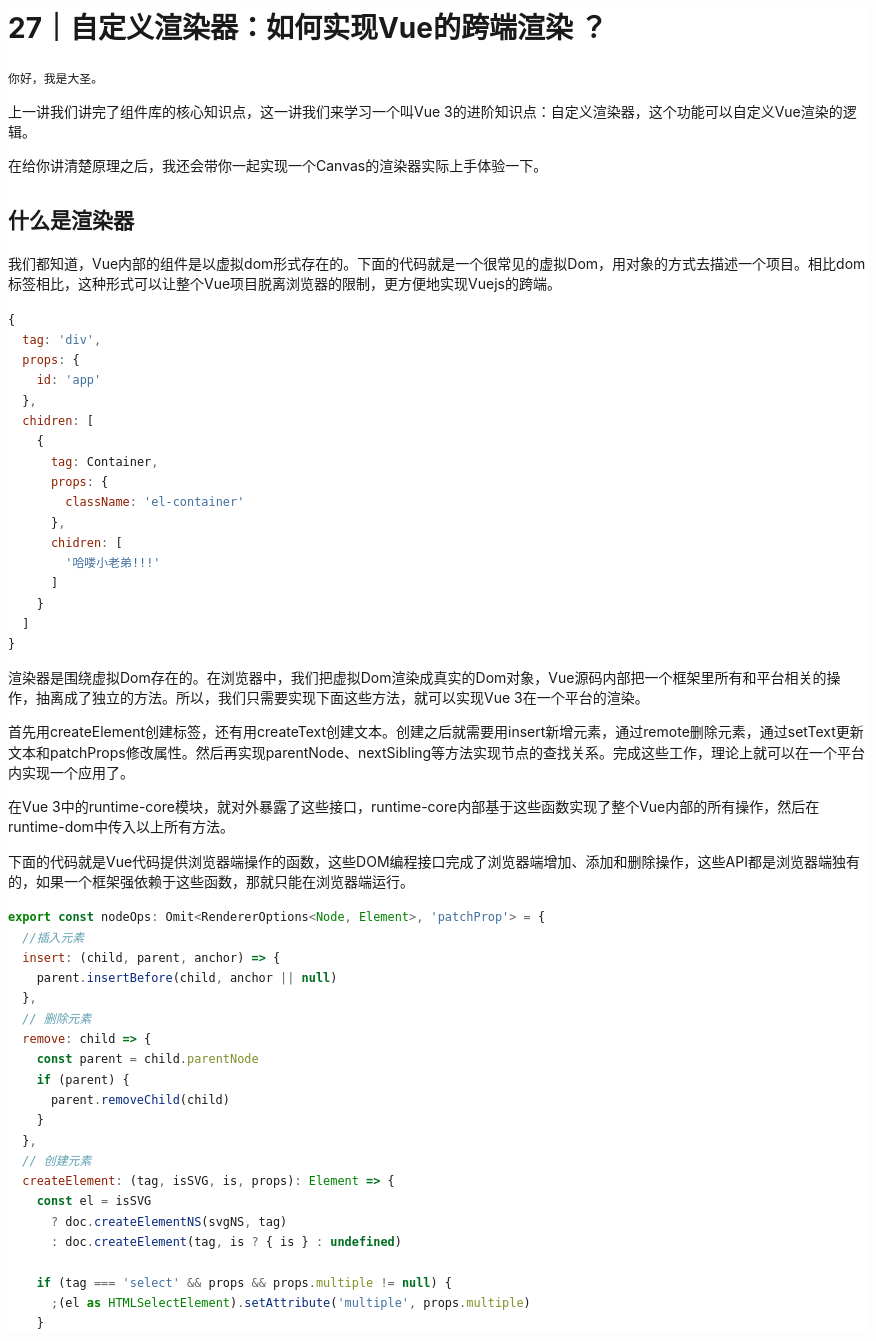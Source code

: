 # 27｜自定义渲染器：如何实现Vue的跨端渲染 ？

    你好，我是大圣。

上一讲我们讲完了组件库的核心知识点，这一讲我们来学习一个叫Vue 3的进阶知识点：自定义渲染器，这个功能可以自定义Vue渲染的逻辑。

在给你讲清楚原理之后，我还会带你一起实现一个Canvas的渲染器实际上手体验一下。

## 什么是渲染器

我们都知道，Vue内部的组件是以虚拟dom形式存在的。下面的代码就是一个很常见的虚拟Dom，用对象的方式去描述一个项目。相比dom标签相比，这种形式可以让整个Vue项目脱离浏览器的限制，更方便地实现Vuejs的跨端。

```javascript
{
  tag: 'div',
  props: {
    id: 'app'
  },
  chidren: [
    {
      tag: Container,
      props: {
        className: 'el-container'
      },
      chidren: [
        '哈喽小老弟!!!'
      ]
    }
  ]
}

```

渲染器是围绕虚拟Dom存在的。在浏览器中，我们把虚拟Dom渲染成真实的Dom对象，Vue源码内部把一个框架里所有和平台相关的操作，抽离成了独立的方法。所以，我们只需要实现下面这些方法，就可以实现Vue 3在一个平台的渲染。

首先用createElement创建标签，还有用createText创建文本。创建之后就需要用insert新增元素，通过remote删除元素，通过setText更新文本和patchProps修改属性。然后再实现parentNode、nextSibling等方法实现节点的查找关系。完成这些工作，理论上就可以在一个平台内实现一个应用了。

在Vue 3中的runtime-core模块，就对外暴露了这些接口，runtime-core内部基于这些函数实现了整个Vue内部的所有操作，然后在runtime-dom中传入以上所有方法。

下面的代码就是Vue代码提供浏览器端操作的函数，这些DOM编程接口完成了浏览器端增加、添加和删除操作，这些API都是浏览器端独有的，如果一个框架强依赖于这些函数，那就只能在浏览器端运行。

```javascript
export const nodeOps: Omit<RendererOptions<Node, Element>, 'patchProp'> = {
  //插入元素
  insert: (child, parent, anchor) => {
    parent.insertBefore(child, anchor || null)
  },
  // 删除元素
  remove: child => {
    const parent = child.parentNode
    if (parent) {
      parent.removeChild(child)
    }
  },
  // 创建元素
  createElement: (tag, isSVG, is, props): Element => {
    const el = isSVG
      ? doc.createElementNS(svgNS, tag)
      : doc.createElement(tag, is ? { is } : undefined)

    if (tag === 'select' && props && props.multiple != null) {
      ;(el as HTMLSelectElement).setAttribute('multiple', props.multiple)
    }
```